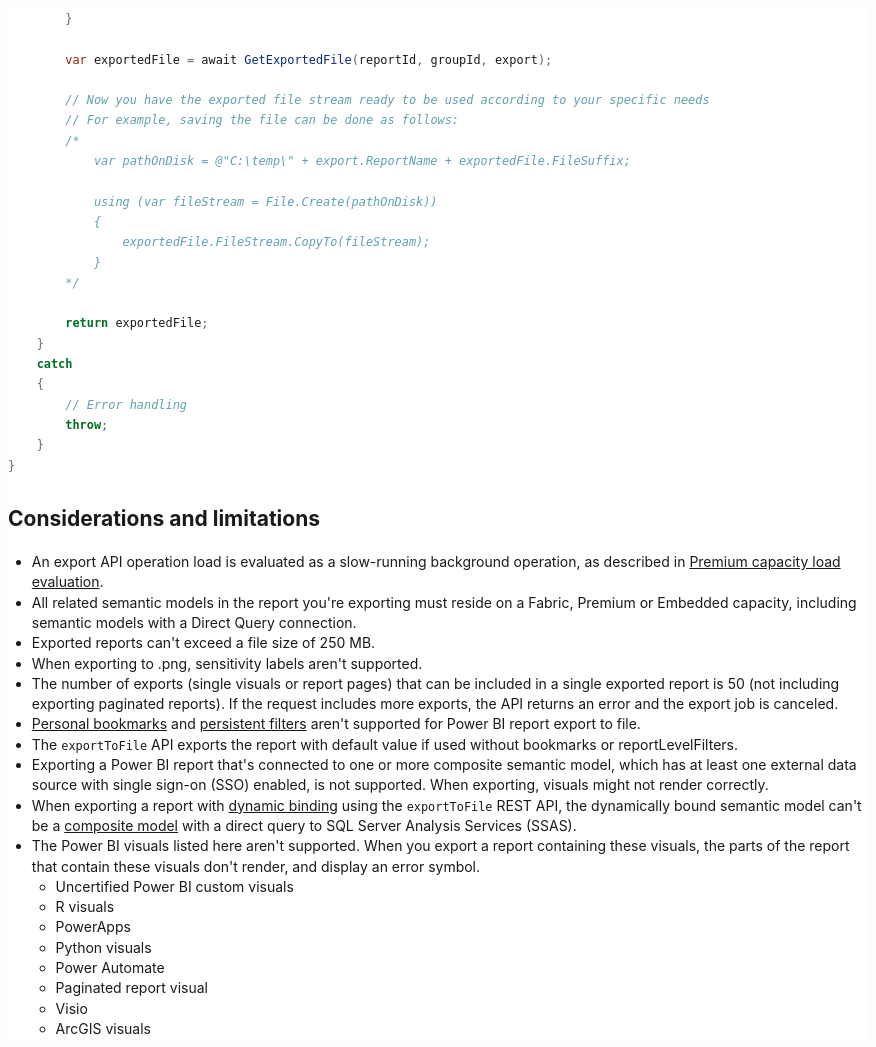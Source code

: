 ```csharp
        }

        var exportedFile = await GetExportedFile(reportId, groupId, export);

        // Now you have the exported file stream ready to be used according to your specific needs
        // For example, saving the file can be done as follows:
        /*
            var pathOnDisk = @"C:\temp\" + export.ReportName + exportedFile.FileSuffix;

            using (var fileStream = File.Create(pathOnDisk))
            {
                exportedFile.FileStream.CopyTo(fileStream);
            }
        */

        return exportedFile;
    }
    catch
    {
        // Error handling
        throw;
    }
}
```

## Considerations and limitations

* An export API operation load is evaluated as a slow-running background operation, as described in [Premium capacity load evaluation](../../enterprise/service-premium-concepts.md).
* All related semantic models in the report you're exporting must reside on a Fabric, Premium or Embedded capacity, including semantic models with a Direct Query connection.
* Exported reports can't exceed a file size of 250 MB.
* When exporting to .png, sensitivity labels aren't supported.
* The number of exports (single visuals or report pages) that can be included in a single exported report is 50 (not including exporting paginated reports). If the request includes more exports, the API returns an error and the export job is canceled.
* [Personal bookmarks](../../consumer/end-user-bookmarks.md) and [persistent filters](https://powerbi.microsoft.com/blog/announcing-persistent-filters-in-the-service/) aren't supported for Power BI report export to file.
* The `exportToFile` API exports the report with default value if used without bookmarks or reportLevelFilters.
* Exporting a Power BI report that's connected to one or more composite semantic model, which has at least one external data source with single sign-on (SSO) enabled, is not supported. When exporting, visuals  might not render correctly.
* When exporting a report with [dynamic binding](embed-dynamic-binding.md) using the `exportToFile` REST API, the dynamically bound semantic model can't be a [composite model](../../transform-model/desktop-composite-models.md) with a direct query to SQL Server Analysis Services (SSAS).
* The Power BI visuals listed here aren't supported. When you export a report containing these visuals, the parts of the report that contain these visuals don't render, and display an error symbol.
  * Uncertified Power BI custom visuals
  * R visuals
  * PowerApps
  * Python visuals
  * Power Automate
  * Paginated report visual
  * Visio
  * ArcGIS visuals
